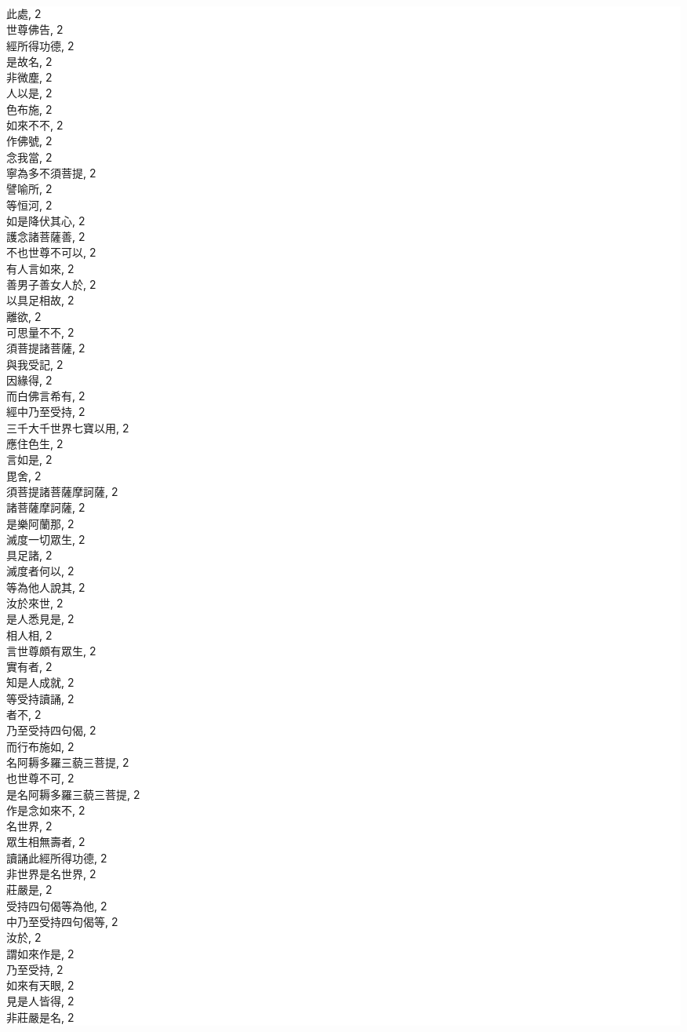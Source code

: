 此處, 2<br/>
世尊佛告, 2<br/>
經所得功德, 2<br/>
是故名, 2<br/>
非微塵, 2<br/>
人以是, 2<br/>
色布施, 2<br/>
如來不不, 2<br/>
作佛號, 2<br/>
念我當, 2<br/>
寧為多不須菩提, 2<br/>
譬喻所, 2<br/>
等恒河, 2<br/>
如是降伏其心, 2<br/>
護念諸菩薩善, 2<br/>
不也世尊不可以, 2<br/>
有人言如來, 2<br/>
善男子善女人於, 2<br/>
以具足相故, 2<br/>
離欲, 2<br/>
可思量不不, 2<br/>
須菩提諸菩薩, 2<br/>
與我受記, 2<br/>
因緣得, 2<br/>
而白佛言希有, 2<br/>
經中乃至受持, 2<br/>
三千大千世界七寶以用, 2<br/>
應住色生, 2<br/>
言如是, 2<br/>
毘舍, 2<br/>
須菩提諸菩薩摩訶薩, 2<br/>
諸菩薩摩訶薩, 2<br/>
是樂阿蘭那, 2<br/>
滅度一切眾生, 2<br/>
具足諸, 2<br/>
滅度者何以, 2<br/>
等為他人說其, 2<br/>
汝於來世, 2<br/>
是人悉見是, 2<br/>
相人相, 2<br/>
言世尊頗有眾生, 2<br/>
實有者, 2<br/>
知是人成就, 2<br/>
等受持讀誦, 2<br/>
者不, 2<br/>
乃至受持四句偈, 2<br/>
而行布施如, 2<br/>
名阿耨多羅三藐三菩提, 2<br/>
也世尊不可, 2<br/>
是名阿耨多羅三藐三菩提, 2<br/>
作是念如來不, 2<br/>
名世界, 2<br/>
眾生相無壽者, 2<br/>
讀誦此經所得功德, 2<br/>
非世界是名世界, 2<br/>
莊嚴是, 2<br/>
受持四句偈等為他, 2<br/>
中乃至受持四句偈等, 2<br/>
汝於, 2<br/>
謂如來作是, 2<br/>
乃至受持, 2<br/>
如來有天眼, 2<br/>
見是人皆得, 2<br/>
非莊嚴是名, 2<br/>